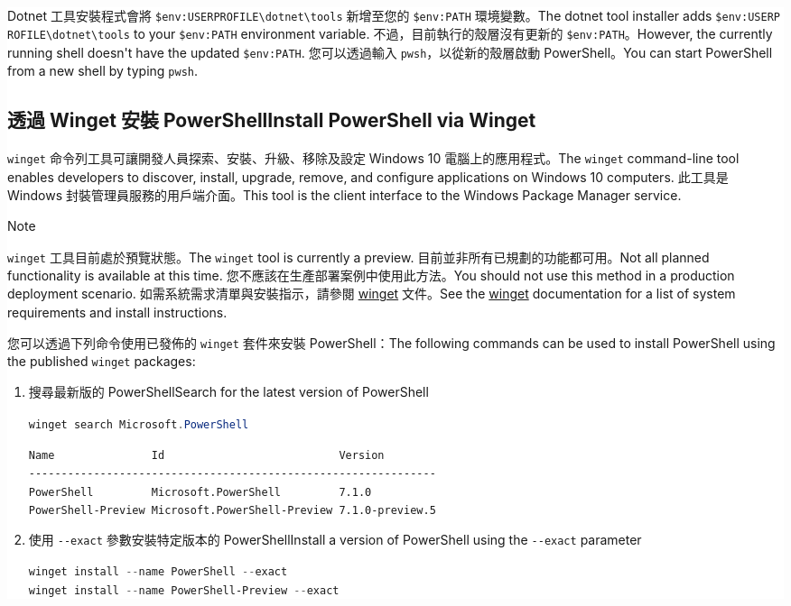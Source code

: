 <span data-ttu-id="ad168-206">Dotnet 工具安裝程式會將 `$env:USERPROFILE\dotnet\tools` 新增至您的 `$env:PATH` 環境變數。</span><span class="sxs-lookup"><span data-stu-id="ad168-206">The dotnet tool installer adds `$env:USERPROFILE\dotnet\tools` to your `$env:PATH` environment variable.</span></span> <span data-ttu-id="ad168-207">不過，目前執行的殼層沒有更新的 `$env:PATH`。</span><span class="sxs-lookup"><span data-stu-id="ad168-207">However, the currently running shell doesn't have the updated `$env:PATH`.</span></span> <span data-ttu-id="ad168-208">您可以透過輸入 `pwsh`，以從新的殼層啟動 PowerShell。</span><span class="sxs-lookup"><span data-stu-id="ad168-208">You can start PowerShell from a new shell by typing `pwsh`.</span></span>

## <a name="install-powershell-via-winget"></a><span data-ttu-id="ad168-209">透過 Winget 安裝 PowerShell</span><span class="sxs-lookup"><span data-stu-id="ad168-209">Install PowerShell via Winget</span></span>

<span data-ttu-id="ad168-210">`winget` 命令列工具可讓開發人員探索、安裝、升級、移除及設定 Windows 10 電腦上的應用程式。</span><span class="sxs-lookup"><span data-stu-id="ad168-210">The `winget` command-line tool enables developers to discover, install, upgrade, remove, and configure applications on Windows 10 computers.</span></span> <span data-ttu-id="ad168-211">此工具是 Windows 封裝管理員服務的用戶端介面。</span><span class="sxs-lookup"><span data-stu-id="ad168-211">This tool is the client interface to the Windows Package Manager service.</span></span>

> [!NOTE]
> <span data-ttu-id="ad168-212">`winget` 工具目前處於預覽狀態。</span><span class="sxs-lookup"><span data-stu-id="ad168-212">The `winget` tool is currently a preview.</span></span> <span data-ttu-id="ad168-213">目前並非所有已規劃的功能都可用。</span><span class="sxs-lookup"><span data-stu-id="ad168-213">Not all planned functionality is available at this time.</span></span>
> <span data-ttu-id="ad168-214">您不應該在生產部署案例中使用此方法。</span><span class="sxs-lookup"><span data-stu-id="ad168-214">You should not use this method in a production deployment scenario.</span></span> <span data-ttu-id="ad168-215">如需系統需求清單與安裝指示，請參閱 [winget] 文件。</span><span class="sxs-lookup"><span data-stu-id="ad168-215">See the [winget] documentation for a list of system requirements and install instructions.</span></span>

<span data-ttu-id="ad168-216">您可以透過下列命令使用已發佈的 `winget` 套件來安裝 PowerShell：</span><span class="sxs-lookup"><span data-stu-id="ad168-216">The following commands can be used to install PowerShell using the published `winget` packages:</span></span>

1. <span data-ttu-id="ad168-217">搜尋最新版的 PowerShell</span><span class="sxs-lookup"><span data-stu-id="ad168-217">Search for the latest version of PowerShell</span></span>

   ```powershell
   winget search Microsoft.PowerShell
   ```

   ```Output
   Name               Id                           Version
   ---------------------------------------------------------------
   PowerShell         Microsoft.PowerShell         7.1.0
   PowerShell-Preview Microsoft.PowerShell-Preview 7.1.0-preview.5
   ```

1. <span data-ttu-id="ad168-218">使用 `--exact` 參數安裝特定版本的 PowerShell</span><span class="sxs-lookup"><span data-stu-id="ad168-218">Install a version of PowerShell using the `--exact` parameter</span></span>

   ```powershell
   winget install --name PowerShell --exact
   winget install --name PowerShell-Preview --exact
   ```


[發行]: https://github.com/PowerShell/PowerShell/releases
[releases]: https://github.com/PowerShell/PowerShell/releases
[最新]: https://github.com/PowerShell/PowerShell/releases/latest
[latest]: https://github.com/PowerShell/PowerShell/releases/latest
[ssh-remoting]: ../learn/remoting/SSH-Remoting-in-PowerShell-Core.md
[wsman-remoting]: ../learn/remoting/WSMan-Remoting-in-PowerShell-Core.md
[AppVeyor]: https://ci.appveyor.com/project/PowerShell/powershell
[winget]: /windows/package-manager/winget
[「另一個執行個體技術」]: ../learn/remoting/WSMan-Remoting-in-PowerShell-Core.md#executed-by-another-instance-of-powershell-on-behalf-of-the-instance-that-it-will-register
["another instance technique"]: ../learn/remoting/WSMan-Remoting-in-PowerShell-Core.md#executed-by-another-instance-of-powershell-on-behalf-of-the-instance-that-it-will-register
[Import-PSCoreRelease]: https://github.com/ms-iot/iot-adk-addonkit/blob/master/Tools/IoTCoreImaging/Docs/Import-PSCoreRelease.md#Import-PSCoreRelease